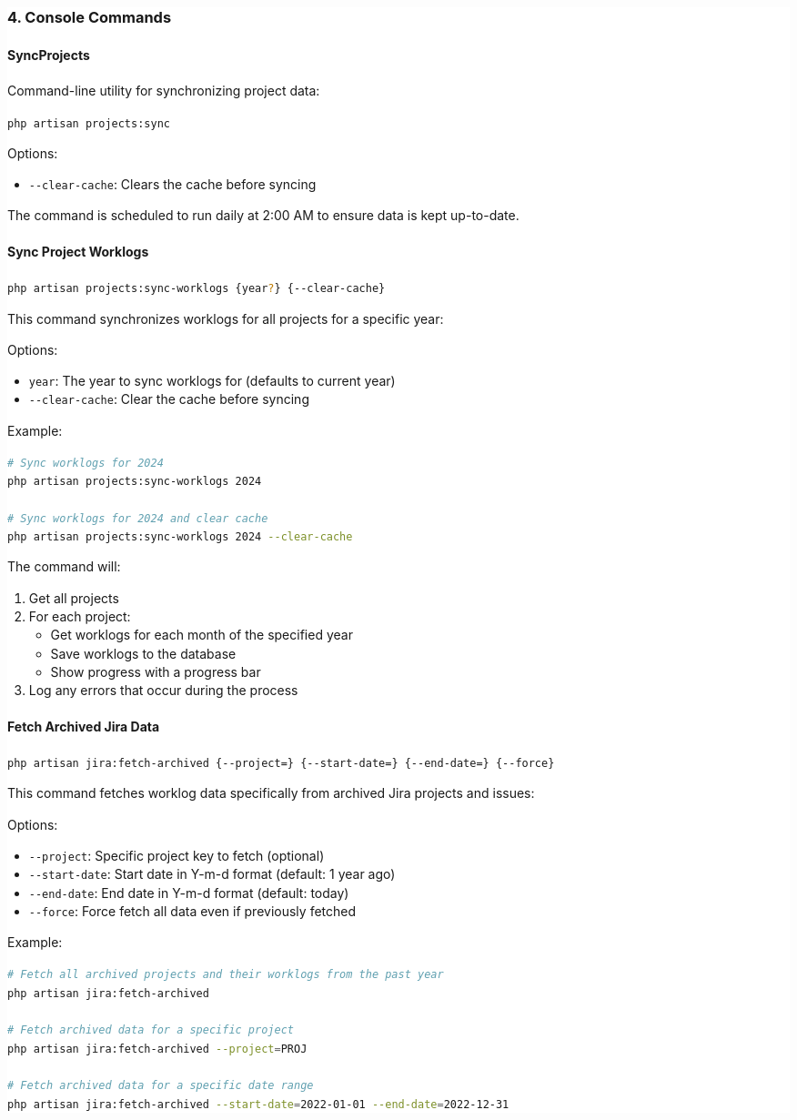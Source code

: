 ### 4. Console Commands

#### SyncProjects
Command-line utility for synchronizing project data:
```bash
php artisan projects:sync
```

Options:
- `--clear-cache`: Clears the cache before syncing

The command is scheduled to run daily at 2:00 AM to ensure data is kept up-to-date.

#### Sync Project Worklogs
```bash
php artisan projects:sync-worklogs {year?} {--clear-cache}
```

This command synchronizes worklogs for all projects for a specific year:

Options:
- `year`: The year to sync worklogs for (defaults to current year)
- `--clear-cache`: Clear the cache before syncing

Example:
```bash
# Sync worklogs for 2024
php artisan projects:sync-worklogs 2024

# Sync worklogs for 2024 and clear cache
php artisan projects:sync-worklogs 2024 --clear-cache
```

The command will:
1. Get all projects
2. For each project:
   - Get worklogs for each month of the specified year
   - Save worklogs to the database
   - Show progress with a progress bar
3. Log any errors that occur during the process

#### Fetch Archived Jira Data
```bash
php artisan jira:fetch-archived {--project=} {--start-date=} {--end-date=} {--force}
```

This command fetches worklog data specifically from archived Jira projects and issues:

Options:
- `--project`: Specific project key to fetch (optional)
- `--start-date`: Start date in Y-m-d format (default: 1 year ago)
- `--end-date`: End date in Y-m-d format (default: today)
- `--force`: Force fetch all data even if previously fetched

Example:
```bash
# Fetch all archived projects and their worklogs from the past year
php artisan jira:fetch-archived

# Fetch archived data for a specific project
php artisan jira:fetch-archived --project=PROJ

# Fetch archived data for a specific date range
php artisan jira:fetch-archived --start-date=2022-01-01 --end-date=2022-12-31
```
